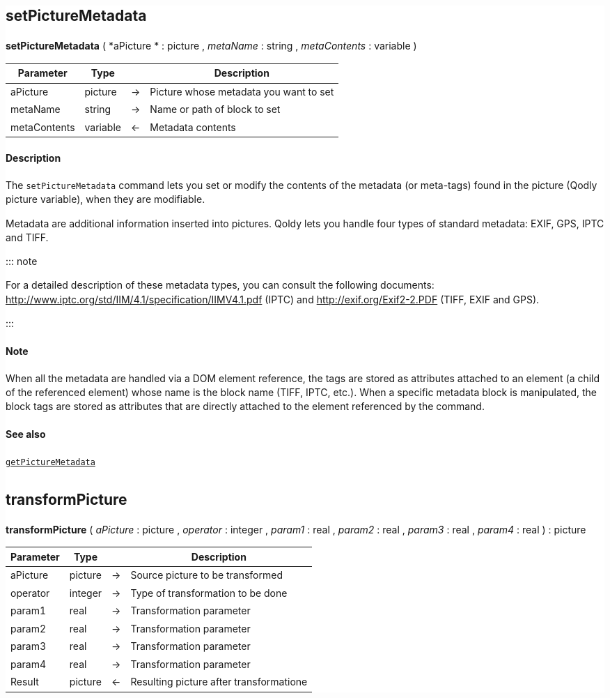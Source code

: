 ## setPictureMetadata

**setPictureMetadata** ( *aPicture * : picture , *metaName* : string , *metaContents* : variable )



|Parameter|Type||Description|
|---------|--- |:---:|------|
|aPicture|picture|->|Picture whose metadata you want to set|
|metaName|string|->|Name or path of block to set|
|metaContents|variable|<-|Metadata contents|

#### Description

The `setPictureMetadata` command lets you set or modify the contents of the metadata (or meta-tags) found in the picture (Qodly picture variable), when they are modifiable. 

Metadata are additional information inserted into pictures. Qoldy lets you handle four types of standard metadata: EXIF, GPS, IPTC and TIFF. 

::: note 

For a detailed description of these metadata types, you can consult the following documents: http://www.iptc.org/std/IIM/4.1/specification/IIMV4.1.pdf (IPTC) and http://exif.org/Exif2-2.PDF (TIFF, EXIF and GPS). 

:::

#### Note

When all the metadata are handled via a DOM element reference, the tags are stored as attributes attached to an element (a child of the referenced element) whose name is the block name (TIFF, IPTC, etc.). When a specific metadata block is manipulated, the block tags are stored as attributes that are directly attached to the element referenced by the command.

#### See also

[`getPictureMetadata`](#getpicturemetadata)

## transformPicture

**transformPicture** ( *aPicture* : picture , *operator* : integer  , *param1* : real , *param2* : real , *param3* : real , *param4* : real ) : picture



|Parameter|Type||Description|
|---------|--- |:---:|------|
|aPicture|picture|->|Source picture to be transformed|
|operator|integer|->|Type of transformation to be done|
|param1|real|->|Transformation parameter|
|param2|real|->|Transformation parameter|
|param3|real|->|Transformation parameter|
|param4|real|->|Transformation parameter|
|Result|picture|<-|Resulting picture after transformatione|
